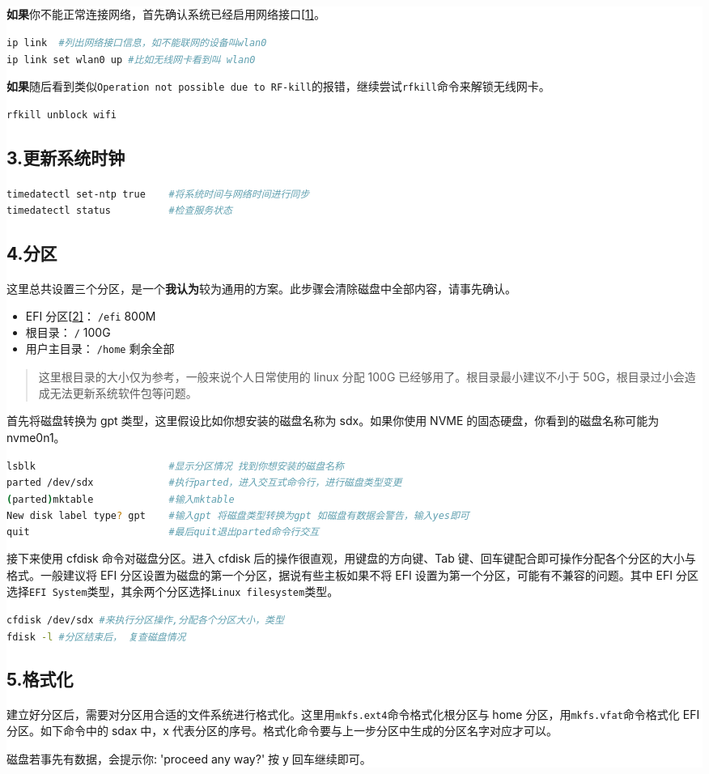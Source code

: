 **如果**你不能正常连接网络，首先确认系统已经启用网络接口[[1\]](https://wiki.archlinux.org/index.php/Network_configuration/Wireless#Check_the_driver_status)。

```bash
ip link  #列出网络接口信息，如不能联网的设备叫wlan0
ip link set wlan0 up #比如无线网卡看到叫 wlan0
```

**如果**随后看到类似`Operation not possible due to RF-kill`的报错，继续尝试`rfkill`命令来解锁无线网卡。

```bash
rfkill unblock wifi
```

## 3.更新系统时钟

```bash
timedatectl set-ntp true    #将系统时间与网络时间进行同步
timedatectl status          #检查服务状态
```

## 4.分区

这里总共设置三个分区，是一个**我认为**较为通用的方案。此步骤会清除磁盘中全部内容，请事先确认。

- EFI 分区[[2\]](https://wiki.archlinux.org/title/EFI_system_partition#Mount_the_partition)： `/efi` 800M
- 根目录： `/` 100G
- 用户主目录： `/home` 剩余全部

> 这里根目录的大小仅为参考，一般来说个人日常使用的 linux 分配 100G 已经够用了。根目录最小建议不小于 50G，根目录过小会造成无法更新系统软件包等问题。

首先将磁盘转换为 gpt 类型，这里假设比如你想安装的磁盘名称为 sdx。如果你使用 NVME 的固态硬盘，你看到的磁盘名称可能为 nvme0n1。

```bash
lsblk                       #显示分区情况 找到你想安装的磁盘名称
parted /dev/sdx             #执行parted，进入交互式命令行，进行磁盘类型变更
(parted)mktable             #输入mktable
New disk label type? gpt    #输入gpt 将磁盘类型转换为gpt 如磁盘有数据会警告，输入yes即可
quit                        #最后quit退出parted命令行交互
```

接下来使用 cfdisk 命令对磁盘分区。进入 cfdisk 后的操作很直观，用键盘的方向键、Tab 键、回车键配合即可操作分配各个分区的大小与格式。一般建议将 EFI 分区设置为磁盘的第一个分区，据说有些主板如果不将 EFI 设置为第一个分区，可能有不兼容的问题。其中 EFI 分区选择`EFI System`类型，其余两个分区选择`Linux filesystem`类型。

```bash
cfdisk /dev/sdx #来执行分区操作,分配各个分区大小，类型
fdisk -l #分区结束后， 复查磁盘情况
```

## 5.格式化

建立好分区后，需要对分区用合适的文件系统进行格式化。这里用`mkfs.ext4`命令格式化根分区与 home 分区，用`mkfs.vfat`命令格式化 EFI 分区。如下命令中的 sdax 中，x 代表分区的序号。格式化命令要与上一步分区中生成的分区名字对应才可以。

磁盘若事先有数据，会提示你: 'proceed any way?' 按 y 回车继续即可。
